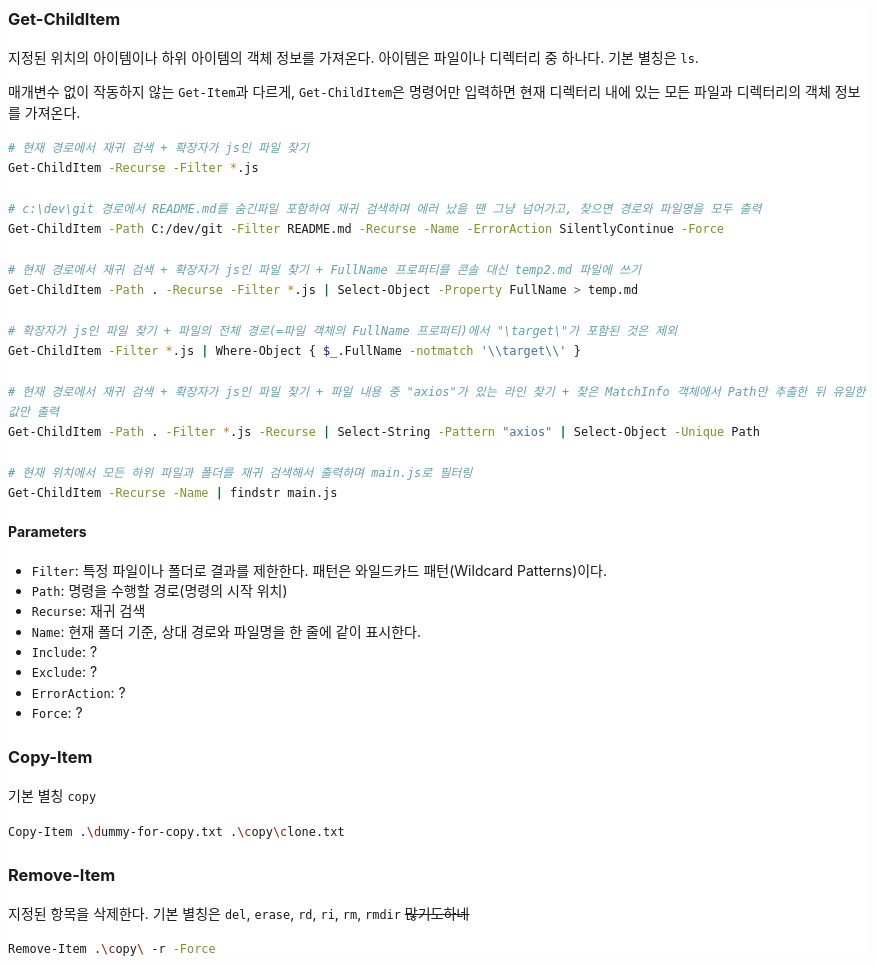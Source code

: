 ### Get-ChildItem

지정된 위치의 아이템이나 하위 아이템의 객체 정보를 가져온다. 아이템은 파일이나 디렉터리 중 하나다. 기본 별칭은 `ls`. 

매개변수 없이 작동하지 않는 `Get-Item`과 다르게, `Get-ChildItem`은 명령어만 입력하면 현재 디렉터리 내에 있는 모든 파일과 디렉터리의 객체 정보를 가져온다.

```bash
# 현재 경로에서 재귀 검색 + 확장자가 js인 파일 찾기
Get-ChildItem -Recurse -Filter *.js

# c:\dev\git 경로에서 README.md를 숨긴파일 포함하여 재귀 검색하며 에러 났을 땐 그냥 넘어가고, 찾으면 경로와 파일명을 모두 출력
Get-ChildItem -Path C:/dev/git -Filter README.md -Recurse -Name -ErrorAction SilentlyContinue -Force

# 현재 경로에서 재귀 검색 + 확장자가 js인 파일 찾기 + FullName 프로퍼티를 콘솔 대신 temp2.md 파일에 쓰기
Get-ChildItem -Path . -Recurse -Filter *.js | Select-Object -Property FullName > temp.md

# 확장자가 js인 파일 찾기 + 파일의 전체 경로(=파일 객체의 FullName 프로퍼티)에서 "\target\"가 포함된 것은 제외
Get-ChildItem -Filter *.js | Where-Object { $_.FullName -notmatch '\\target\\' }

# 현재 경로에서 재귀 검색 + 확장자가 js인 파일 찾기 + 파일 내용 중 "axios"가 있는 라인 찾기 + 찾은 MatchInfo 객체에서 Path만 추출한 뒤 유일한 값만 출력
Get-ChildItem -Path . -Filter *.js -Recurse | Select-String -Pattern "axios" | Select-Object -Unique Path

# 현재 위치에서 모든 하위 파일과 폴더를 재귀 검색해서 출력하며 main.js로 필터링
Get-ChildItem -Recurse -Name | findstr main.js
```

#### Parameters

- `Filter`: 특정 파일이나 폴더로 결과를 제한한다. 패턴은 와일드카드 패턴(Wildcard Patterns)이다.
- `Path`: 명령을 수행할 경로(명령의 시작 위치)
- `Recurse`: 재귀 검색 
- `Name`: 현재 폴더 기준, 상대 경로와 파일명을 한 줄에 같이 표시한다.
- `Include`: ?
- `Exclude`: ?
- `ErrorAction`: ?
- `Force`: ?

### Copy-Item

기본 별칭 `copy`

```bash
Copy-Item .\dummy-for-copy.txt .\copy\clone.txt
```

### Remove-Item

지정된 항목을 삭제한다. 기본 별칭은 `del`, `erase`, `rd`, `ri`, `rm`, `rmdir` ~~많기도하네~~

```bash
Remove-Item .\copy\ -r -Force
```
